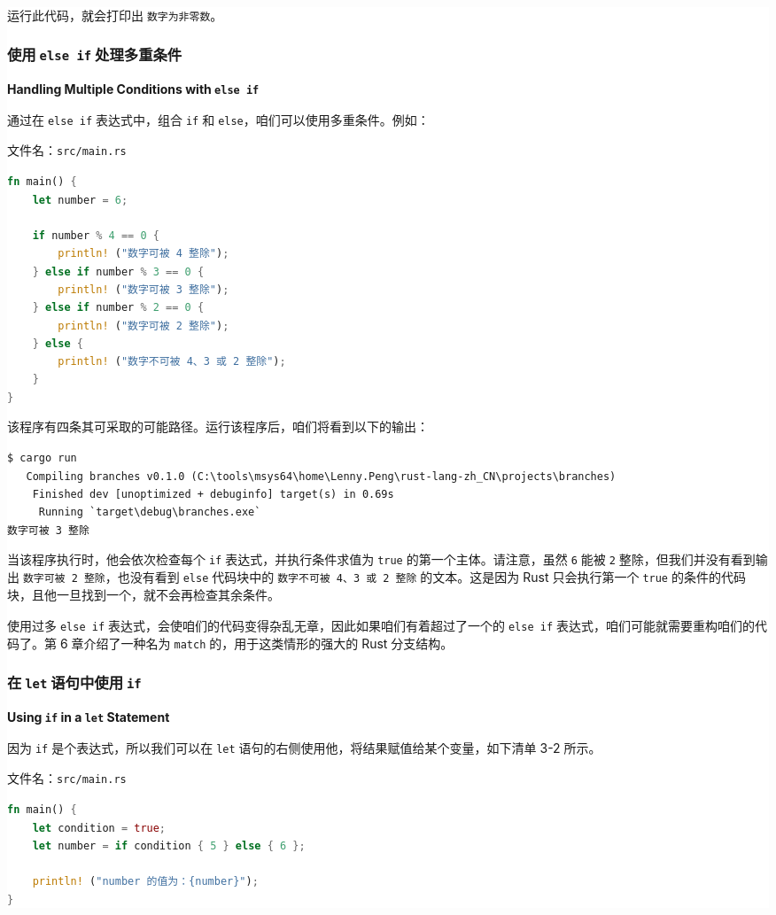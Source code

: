 运行此代码，就会打印出 `数字为非零数`。


### 使用 `else if` 处理多重条件

**Handling Multiple Conditions with `else if`**


通过在 `else if` 表达式中，组合 `if` 和 `else`，咱们可以使用多重条件。例如：


文件名：`src/main.rs`

```rust
fn main() {
    let number = 6;

    if number % 4 == 0 {
        println! ("数字可被 4 整除");
    } else if number % 3 == 0 {
        println! ("数字可被 3 整除");
    } else if number % 2 == 0 {
        println! ("数字可被 2 整除");
    } else {
        println! ("数字不可被 4、3 或 2 整除");
    }
}
```

该程序有四条其可采取的可能路径。运行该程序后，咱们将看到以下的输出：


```console
$ cargo run
   Compiling branches v0.1.0 (C:\tools\msys64\home\Lenny.Peng\rust-lang-zh_CN\projects\branches)
    Finished dev [unoptimized + debuginfo] target(s) in 0.69s
     Running `target\debug\branches.exe`
数字可被 3 整除
```


当该程序执行时，他会依次检查每个 `if` 表达式，并执行条件求值为 `true` 的第一个主体。请注意，虽然 `6` 能被 `2` 整除，但我们并没有看到输出 `数字可被 2 整除`，也没有看到 `else` 代码块中的 `数字不可被 4、3 或 2 整除` 的文本。这是因为 Rust 只会执行第一个 `true` 的条件的代码块，且他一旦找到一个，就不会再检查其余条件。

使用过多 `else if` 表达式，会使咱们的代码变得杂乱无章，因此如果咱们有着超过了一个的 `else if` 表达式，咱们可能就需要重构咱们的代码了。第 6 章介绍了一种名为 `match` 的，用于这类情形的强大的 Rust 分支结构。


### 在 `let` 语句中使用 `if`

**Using `if` in a `let` Statement**


因为 `if` 是个表达式，所以我们可以在 `let` 语句的右侧使用他，将结果赋值给某个变量，如下清单 3-2 所示。


文件名：`src/main.rs`


```rust
fn main() {
    let condition = true;
    let number = if condition { 5 } else { 6 };

    println! ("number 的值为：{number}");
}
```
